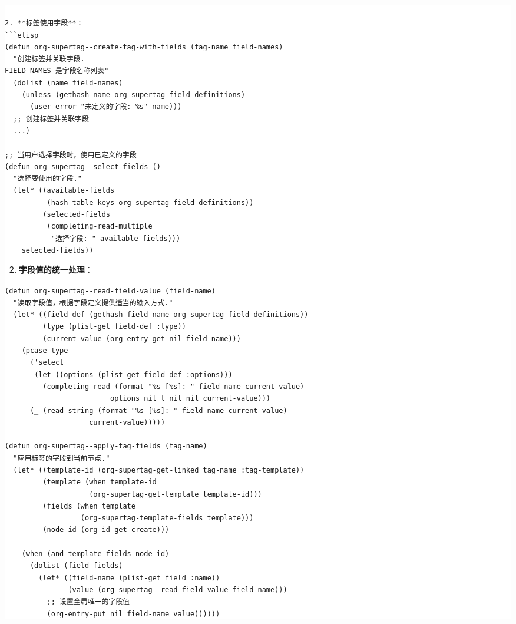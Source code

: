 ```

2. **标签使用字段**：
```elisp
(defun org-supertag--create-tag-with-fields (tag-name field-names)
  "创建标签并关联字段.
FIELD-NAMES 是字段名称列表"
  (dolist (name field-names)
    (unless (gethash name org-supertag-field-definitions)
      (user-error "未定义的字段: %s" name)))
  ;; 创建标签并关联字段
  ...)

;; 当用户选择字段时，使用已定义的字段
(defun org-supertag--select-fields ()
  "选择要使用的字段."
  (let* ((available-fields 
          (hash-table-keys org-supertag-field-definitions))
         (selected-fields
          (completing-read-multiple 
           "选择字段: " available-fields)))
    selected-fields))
```




2. **字段值的统一处理**：
```elisp
(defun org-supertag--read-field-value (field-name)
  "读取字段值，根据字段定义提供适当的输入方式."
  (let* ((field-def (gethash field-name org-supertag-field-definitions))
         (type (plist-get field-def :type))
         (current-value (org-entry-get nil field-name)))
    (pcase type
      ('select
       (let ((options (plist-get field-def :options)))
         (completing-read (format "%s [%s]: " field-name current-value)
                         options nil t nil nil current-value)))
      (_ (read-string (format "%s [%s]: " field-name current-value)
                    current-value)))))

(defun org-supertag--apply-tag-fields (tag-name)
  "应用标签的字段到当前节点."
  (let* ((template-id (org-supertag-get-linked tag-name :tag-template))
         (template (when template-id 
                    (org-supertag-get-template template-id)))
         (fields (when template 
                  (org-supertag-template-fields template)))
         (node-id (org-id-get-create)))
    
    (when (and template fields node-id)
      (dolist (field fields)
        (let* ((field-name (plist-get field :name))
               (value (org-supertag--read-field-value field-name)))
          ;; 设置全局唯一的字段值
          (org-entry-put nil field-name value))))))
```
